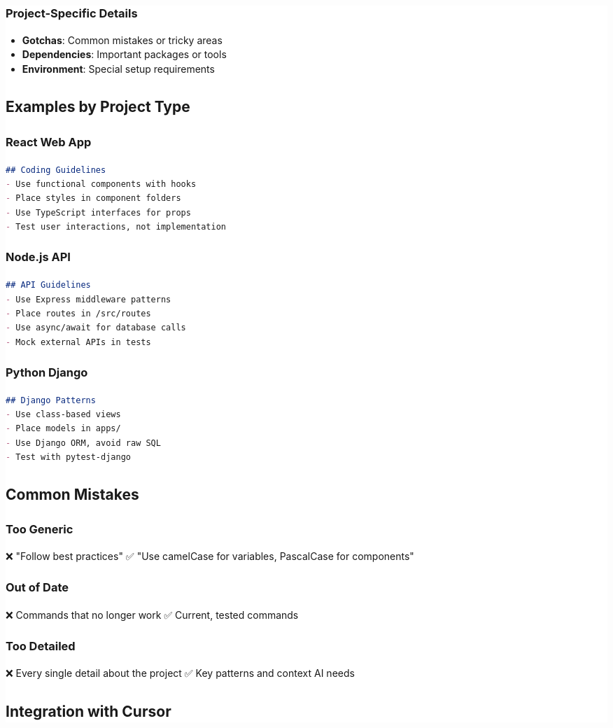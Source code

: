 ### Project-Specific Details
- **Gotchas**: Common mistakes or tricky areas
- **Dependencies**: Important packages or tools
- **Environment**: Special setup requirements

## Examples by Project Type

### React Web App
```markdown
## Coding Guidelines
- Use functional components with hooks
- Place styles in component folders
- Use TypeScript interfaces for props
- Test user interactions, not implementation
```

### Node.js API
```markdown
## API Guidelines  
- Use Express middleware patterns
- Place routes in /src/routes
- Use async/await for database calls
- Mock external APIs in tests
```

### Python Django
```markdown
## Django Patterns
- Use class-based views
- Place models in apps/
- Use Django ORM, avoid raw SQL
- Test with pytest-django
```

## Common Mistakes

### Too Generic
❌ "Follow best practices"
✅ "Use camelCase for variables, PascalCase for components"

### Out of Date
❌ Commands that no longer work
✅ Current, tested commands

### Too Detailed
❌ Every single detail about the project
✅ Key patterns and context AI needs

## Integration with Cursor
